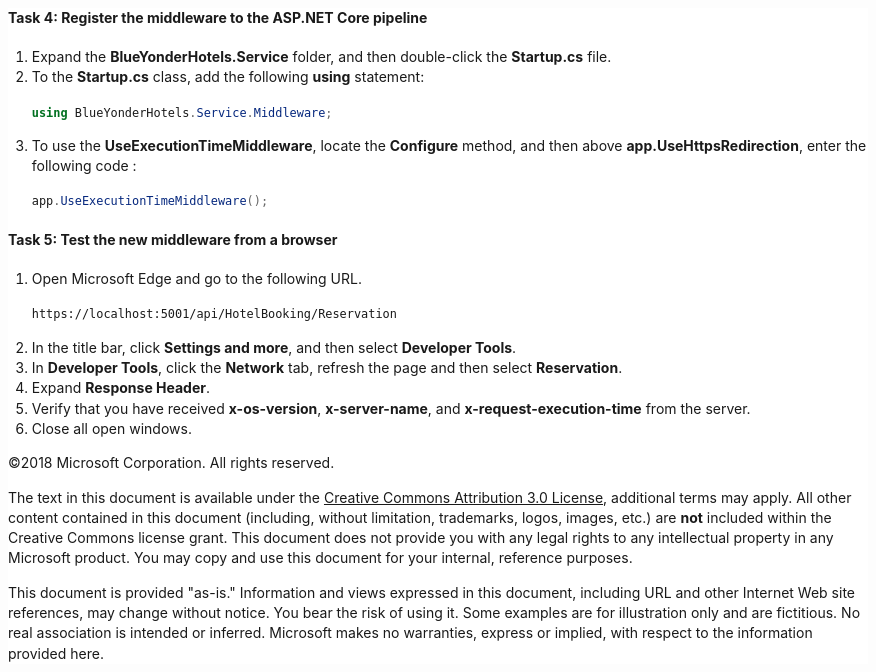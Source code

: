 #### Task 4: Register the middleware to the ASP.NET Core pipeline

1. Expand the **BlueYonderHotels.Service** folder, and then double-click the **Startup.cs** file.
2. To the **Startup.cs** class, add the following **using** statement:
    ```cs
    using BlueYonderHotels.Service.Middleware;
    ```
2. To use the **UseExecutionTimeMiddleware**, locate the **Configure** method, and then above **app.UseHttpsRedirection**, enter the following code :
    ```cs
    app.UseExecutionTimeMiddleware();
    ```

#### Task 5: Test the new middleware from a browser

1. Open Microsoft Edge and go to the following URL.
    ```url
    https://localhost:5001/api/HotelBooking/Reservation
    ```
2. In the title bar, click **Settings and more**, and then select **Developer Tools**.
3. In **Developer Tools**, click the **Network** tab, refresh the page and then select **Reservation**.
4. Expand **Response Header**.
5. Verify that you have received **x-os-version**, **x-server-name**, and **x-request-execution-time** from the server.
6. Close all open windows.


©2018 Microsoft Corporation. All rights reserved.

The text in this document is available under the [Creative Commons Attribution 3.0 License](https://creativecommons.org/licenses/by/3.0/legalcode), additional terms may apply. All other content contained in this document (including, without limitation, trademarks, logos, images, etc.) are **not** included within the Creative Commons license grant. This document does not provide you with any legal rights to any intellectual property in any Microsoft product. You may copy and use this document for your internal, reference purposes.

This document is provided &quot;as-is.&quot; Information and views expressed in this document, including URL and other Internet Web site references, may change without notice. You bear the risk of using it. Some examples are for illustration only and are fictitious. No real association is intended or inferred. Microsoft makes no warranties, express or implied, with respect to the information provided here.

